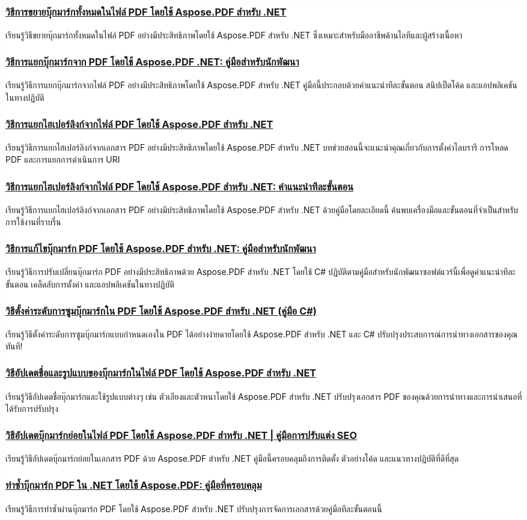 ### [วิธีการขยายบุ๊กมาร์กทั้งหมดในไฟล์ PDF โดยใช้ Aspose.PDF สำหรับ .NET](./expand-bookmarks-aspose-pdf-net/)
เรียนรู้วิธีขยายบุ๊กมาร์กทั้งหมดในไฟล์ PDF อย่างมีประสิทธิภาพโดยใช้ Aspose.PDF สำหรับ .NET ซึ่งเหมาะสำหรับมืออาชีพด้านไอทีและผู้สร้างเนื้อหา

### [วิธีการแยกบุ๊กมาร์กจาก PDF โดยใช้ Aspose.PDF .NET: คู่มือสำหรับนักพัฒนา](./extract-bookmarks-aspose-pdf-net-guide/)
เรียนรู้วิธีการแยกบุ๊กมาร์กจากไฟล์ PDF อย่างมีประสิทธิภาพโดยใช้ Aspose.PDF สำหรับ .NET คู่มือนี้ประกอบด้วยคำแนะนำทีละขั้นตอน สนิปเป็ตโค้ด และแอปพลิเคชันในทางปฏิบัติ

### [วิธีการแยกไฮเปอร์ลิงก์จากไฟล์ PDF โดยใช้ Aspose.PDF สำหรับ .NET](./extract-hyperlinks-aspose-pdf-dotnet/)
เรียนรู้วิธีการแยกไฮเปอร์ลิงก์จากเอกสาร PDF อย่างมีประสิทธิภาพโดยใช้ Aspose.PDF สำหรับ .NET บทช่วยสอนนี้จะแนะนำคุณเกี่ยวกับการตั้งค่าไลบรารี การโหลด PDF และการแยกการดำเนินการ URI

### [วิธีการแยกไฮเปอร์ลิงก์จากไฟล์ PDF โดยใช้ Aspose.PDF สำหรับ .NET: คำแนะนำทีละขั้นตอน](./extract-links-pdf-aspose-pdf-dotnet/)
เรียนรู้วิธีการแยกไฮเปอร์ลิงก์จากเอกสาร PDF อย่างมีประสิทธิภาพโดยใช้ Aspose.PDF สำหรับ .NET ด้วยคู่มือโดยละเอียดนี้ ค้นพบเครื่องมือและขั้นตอนที่จำเป็นสำหรับการใช้งานที่ราบรื่น

### [วิธีการแก้ไขบุ๊กมาร์ก PDF โดยใช้ Aspose.PDF สำหรับ .NET: คู่มือสำหรับนักพัฒนา](./modify-pdf-bookmarks-aspose-pdf-dotnet/)
เรียนรู้วิธีการปรับเปลี่ยนบุ๊กมาร์ก PDF อย่างมีประสิทธิภาพด้วย Aspose.PDF สำหรับ .NET โดยใช้ C# ปฏิบัติตามคู่มือสำหรับนักพัฒนาซอฟต์แวร์นี้เพื่อดูคำแนะนำทีละขั้นตอน เคล็ดลับการตั้งค่า และแอปพลิเคชันในทางปฏิบัติ

### [วิธีตั้งค่าระดับการซูมบุ๊กมาร์กใน PDF โดยใช้ Aspose.PDF สำหรับ .NET (คู่มือ C#)](./aspose-pdf-net-set-bookmark-zoom-levels-csharp/)
เรียนรู้วิธีตั้งค่าระดับการซูมบุ๊กมาร์กแบบกำหนดเองใน PDF ได้อย่างง่ายดายโดยใช้ Aspose.PDF สำหรับ .NET และ C# ปรับปรุงประสบการณ์การนำทางเอกสารของคุณทันที!

### [วิธีอัปเดตชื่อและรูปแบบของบุ๊กมาร์กในไฟล์ PDF โดยใช้ Aspose.PDF สำหรับ .NET](./update-pdf-bookmark-titles-styles-aspose-pdf-dotnet/)
เรียนรู้วิธีอัปเดตชื่อบุ๊กมาร์กและใช้รูปแบบต่างๆ เช่น ตัวเอียงและตัวหนาโดยใช้ Aspose.PDF สำหรับ .NET ปรับปรุงเอกสาร PDF ของคุณด้วยการนำทางและการนำเสนอที่ได้รับการปรับปรุง

### [วิธีอัปเดตบุ๊กมาร์กย่อยในไฟล์ PDF โดยใช้ Aspose.PDF สำหรับ .NET | คู่มือการปรับแต่ง SEO](./update-child-bookmarks-aspose-pdf-net/)
เรียนรู้วิธีอัปเดตบุ๊กมาร์กย่อยในเอกสาร PDF ด้วย Aspose.PDF สำหรับ .NET คู่มือนี้ครอบคลุมถึงการติดตั้ง ตัวอย่างโค้ด และแนวทางปฏิบัติที่ดีที่สุด

### [ทำซ้ำบุ๊กมาร์ก PDF ใน .NET โดยใช้ Aspose.PDF: คู่มือที่ครอบคลุม](./iterate-pdf-bookmarks-aspose-pdf-dotnet/)
เรียนรู้วิธีการทำซ้ำผ่านบุ๊กมาร์ก PDF โดยใช้ Aspose.PDF สำหรับ .NET ปรับปรุงการจัดการเอกสารด้วยคู่มือทีละขั้นตอนนี้
